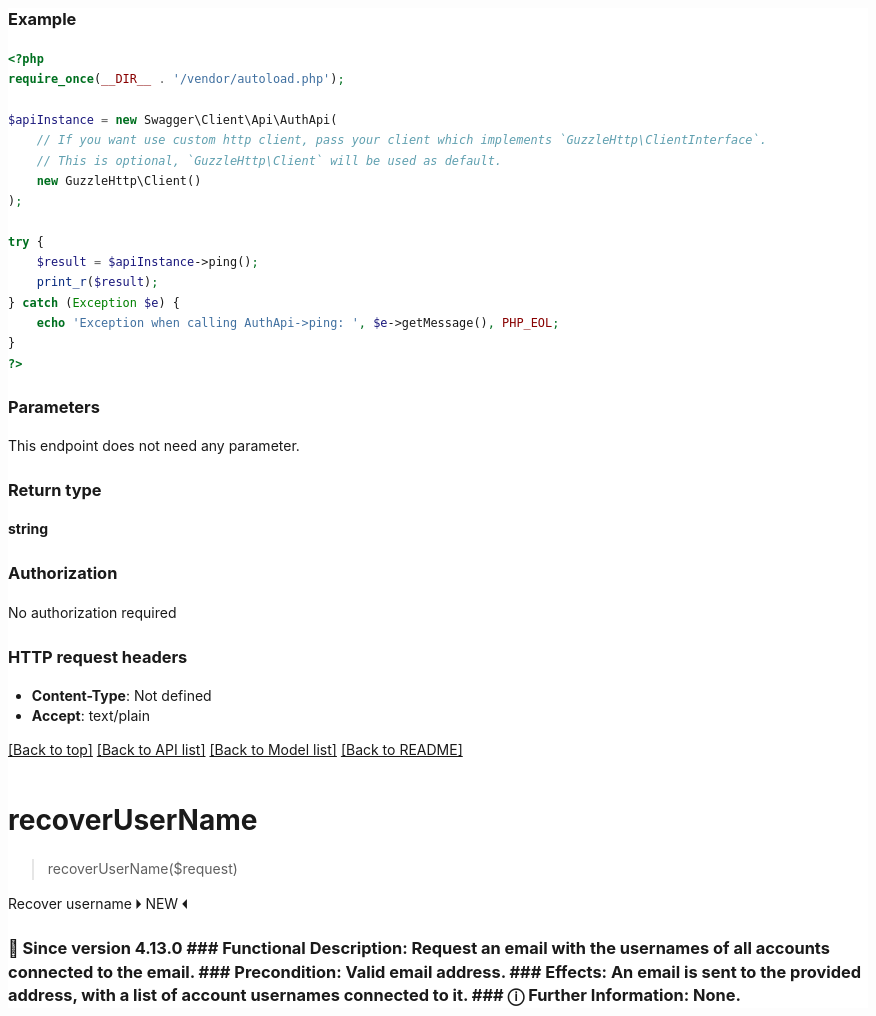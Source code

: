 ### Example
```php
<?php
require_once(__DIR__ . '/vendor/autoload.php');

$apiInstance = new Swagger\Client\Api\AuthApi(
    // If you want use custom http client, pass your client which implements `GuzzleHttp\ClientInterface`.
    // This is optional, `GuzzleHttp\Client` will be used as default.
    new GuzzleHttp\Client()
);

try {
    $result = $apiInstance->ping();
    print_r($result);
} catch (Exception $e) {
    echo 'Exception when calling AuthApi->ping: ', $e->getMessage(), PHP_EOL;
}
?>
```

### Parameters
This endpoint does not need any parameter.

### Return type

**string**

### Authorization

No authorization required

### HTTP request headers

 - **Content-Type**: Not defined
 - **Accept**: text/plain

[[Back to top]](#) [[Back to API list]](../../README.md#documentation-for-api-endpoints) [[Back to Model list]](../../README.md#documentation-for-models) [[Back to README]](../../README.md)

# **recoverUserName**
> recoverUserName($request)

Recover username 🞂 NEW 🞀

### &#128640; Since version 4.13.0  ### Functional Description:   Request an email with the usernames of all accounts connected to the email.  ### Precondition: Valid email address.  ### Effects: An email is sent to the provided address, with a list of account usernames connected to it.  ### &#9432; Further Information: None.

